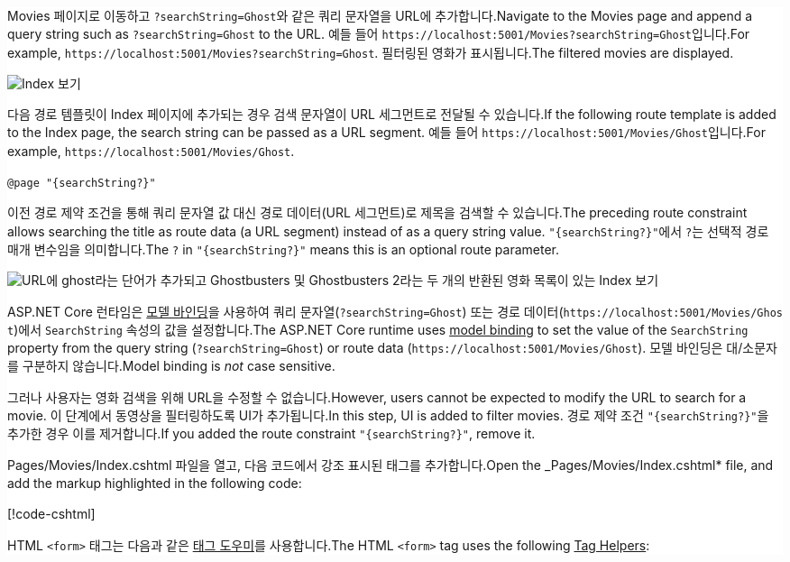 <span data-ttu-id="bda1a-134">Movies 페이지로 이동하고 `?searchString=Ghost`와 같은 쿼리 문자열을 URL에 추가합니다.</span><span class="sxs-lookup"><span data-stu-id="bda1a-134">Navigate to the Movies page and append a query string such as `?searchString=Ghost` to the URL.</span></span> <span data-ttu-id="bda1a-135">예들 들어 `https://localhost:5001/Movies?searchString=Ghost`입니다.</span><span class="sxs-lookup"><span data-stu-id="bda1a-135">For example, `https://localhost:5001/Movies?searchString=Ghost`.</span></span> <span data-ttu-id="bda1a-136">필터링된 영화가 표시됩니다.</span><span class="sxs-lookup"><span data-stu-id="bda1a-136">The filtered movies are displayed.</span></span>

![Index 보기](search/_static/ghost.png)

<span data-ttu-id="bda1a-138">다음 경로 템플릿이 Index 페이지에 추가되는 경우 검색 문자열이 URL 세그먼트로 전달될 수 있습니다.</span><span class="sxs-lookup"><span data-stu-id="bda1a-138">If the following route template is added to the Index page, the search string can be passed as a URL segment.</span></span> <span data-ttu-id="bda1a-139">예들 들어 `https://localhost:5001/Movies/Ghost`입니다.</span><span class="sxs-lookup"><span data-stu-id="bda1a-139">For example, `https://localhost:5001/Movies/Ghost`.</span></span>

```cshtml
@page "{searchString?}"
```

<span data-ttu-id="bda1a-140">이전 경로 제약 조건을 통해 쿼리 문자열 값 대신 경로 데이터(URL 세그먼트)로 제목을 검색할 수 있습니다.</span><span class="sxs-lookup"><span data-stu-id="bda1a-140">The preceding route constraint allows searching the title as route data (a URL segment) instead of as a query string value.</span></span>  <span data-ttu-id="bda1a-141">`"{searchString?}"`에서 `?`는 선택적 경로 매개 변수임을 의미합니다.</span><span class="sxs-lookup"><span data-stu-id="bda1a-141">The `?` in `"{searchString?}"` means this is an optional route parameter.</span></span>

![URL에 ghost라는 단어가 추가되고 Ghostbusters 및 Ghostbusters 2라는 두 개의 반환된 영화 목록이 있는 Index 보기](search/_static/g2.png)

<span data-ttu-id="bda1a-143">ASP.NET Core 런타임은 [모델 바인딩](xref:mvc/models/model-binding)을 사용하여 쿼리 문자열(`?searchString=Ghost`) 또는 경로 데이터(`https://localhost:5001/Movies/Ghost`)에서 `SearchString` 속성의 값을 설정합니다.</span><span class="sxs-lookup"><span data-stu-id="bda1a-143">The ASP.NET Core runtime uses [model binding](xref:mvc/models/model-binding) to set the value of the `SearchString` property from the query string (`?searchString=Ghost`) or route data (`https://localhost:5001/Movies/Ghost`).</span></span> <span data-ttu-id="bda1a-144">모델 바인딩은 대/소문자를 구분하지 않습니다.</span><span class="sxs-lookup"><span data-stu-id="bda1a-144">Model binding is _*_not_*_ case sensitive.</span></span>

<span data-ttu-id="bda1a-145">그러나 사용자는 영화 검색을 위해 URL을 수정할 수 없습니다.</span><span class="sxs-lookup"><span data-stu-id="bda1a-145">However, users cannot be expected to modify the URL to search for a movie.</span></span> <span data-ttu-id="bda1a-146">이 단계에서 동영상을 필터링하도록 UI가 추가됩니다.</span><span class="sxs-lookup"><span data-stu-id="bda1a-146">In this step, UI is added to filter movies.</span></span> <span data-ttu-id="bda1a-147">경로 제약 조건 `"{searchString?}"`을 추가한 경우 이를 제거합니다.</span><span class="sxs-lookup"><span data-stu-id="bda1a-147">If you added the route constraint `"{searchString?}"`, remove it.</span></span>

<span data-ttu-id="bda1a-148">Pages/Movies/Index.cshtml 파일을 열고, 다음 코드에서 강조 표시된 태그를 추가합니다.</span><span class="sxs-lookup"><span data-stu-id="bda1a-148">Open the _Pages/Movies/Index.cshtml\* file, and add the markup highlighted in the following code:</span></span>

[!code-cshtml[](razor-pages-start/sample/RazorPagesMovie30/SnapShots/Index2.cshtml?highlight=14-19&range=1-22)]

<span data-ttu-id="bda1a-149">HTML `<form>` 태그는 다음과 같은 [태그 도우미](xref:mvc/views/tag-helpers/intro)를 사용합니다.</span><span class="sxs-lookup"><span data-stu-id="bda1a-149">The HTML `<form>` tag uses the following [Tag Helpers](xref:mvc/views/tag-helpers/intro):</span></span>
